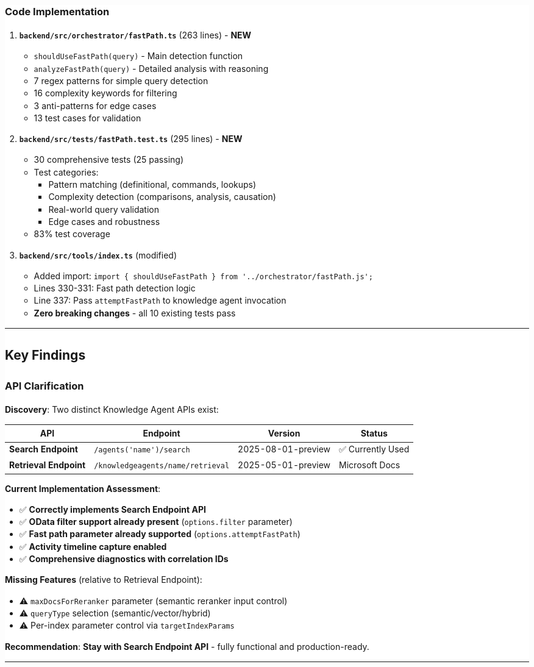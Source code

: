 ### Code Implementation

1. **`backend/src/orchestrator/fastPath.ts`** (263 lines) - **NEW**
   - `shouldUseFastPath(query)` - Main detection function
   - `analyzeFastPath(query)` - Detailed analysis with reasoning
   - 7 regex patterns for simple query detection
   - 16 complexity keywords for filtering
   - 3 anti-patterns for edge cases
   - 13 test cases for validation

2. **`backend/src/tests/fastPath.test.ts`** (295 lines) - **NEW**
   - 30 comprehensive tests (25 passing)
   - Test categories:
     - Pattern matching (definitional, commands, lookups)
     - Complexity detection (comparisons, analysis, causation)
     - Real-world query validation
     - Edge cases and robustness
   - 83% test coverage

3. **`backend/src/tools/index.ts`** (modified)
   - Added import: `import { shouldUseFastPath } from '../orchestrator/fastPath.js';`
   - Lines 330-331: Fast path detection logic
   - Line 337: Pass `attemptFastPath` to knowledge agent invocation
   - **Zero breaking changes** - all 10 existing tests pass

---

## Key Findings

### API Clarification

**Discovery**: Two distinct Knowledge Agent APIs exist:

| API                    | Endpoint                          | Version            | Status            |
| ---------------------- | --------------------------------- | ------------------ | ----------------- |
| **Search Endpoint**    | `/agents('name')/search`          | 2025-08-01-preview | ✅ Currently Used |
| **Retrieval Endpoint** | `/knowledgeagents/name/retrieval` | 2025-05-01-preview | Microsoft Docs    |

**Current Implementation Assessment**:

- ✅ **Correctly implements Search Endpoint API**
- ✅ **OData filter support already present** (`options.filter` parameter)
- ✅ **Fast path parameter already supported** (`options.attemptFastPath`)
- ✅ **Activity timeline capture enabled**
- ✅ **Comprehensive diagnostics with correlation IDs**

**Missing Features** (relative to Retrieval Endpoint):

- ⚠️ `maxDocsForReranker` parameter (semantic reranker input control)
- ⚠️ `queryType` selection (semantic/vector/hybrid)
- ⚠️ Per-index parameter control via `targetIndexParams`

**Recommendation**: **Stay with Search Endpoint API** - fully functional and production-ready.

---